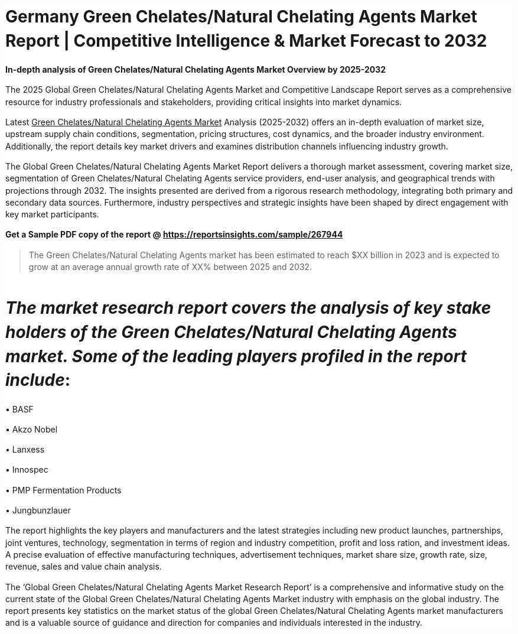 # Germany Green Chelates/Natural Chelating Agents Market Report | Competitive Intelligence & Market Forecast to 2032

<strong>In-depth analysis of Green Chelates/Natural Chelating Agents Market Overview by 2025-2032</strong></p>

The 2025 Global Green Chelates/Natural Chelating Agents Market and Competitive Landscape Report serves as a comprehensive resource for industry professionals and stakeholders, providing critical insights into market dynamics.

Latest <a href=https://www.reportsinsights.com/sample/267944>Green Chelates/Natural Chelating Agents Market</a> Analysis (2025-2032) offers an in-depth evaluation of market size, upstream supply chain conditions, segmentation, pricing structures, cost dynamics, and the broader industry environment. Additionally, the report details key market drivers and examines distribution channels influencing industry growth.

The Global Green Chelates/Natural Chelating Agents Market Report delivers a thorough market assessment, covering market size, segmentation of Green Chelates/Natural Chelating Agents service providers, end-user analysis, and geographical trends with projections through 2032. The insights presented are derived from a rigorous research methodology, integrating both primary and secondary data sources. Furthermore, industry perspectives and strategic insights have been shaped by direct engagement with key market participants.

<strong>Get a Sample PDF copy of the report @ <a href=https://reportsinsights.com/sample/267944>https://reportsinsights.com/sample/267944</a></strong>

<blockquote class=""article-editor-content__blockquote"">The Green Chelates/Natural Chelating Agents market has been estimated to reach $XX billion in 2023 and is expected to grow at an average annual growth rate of XX% between 2025 and 2032.</blockquote>

# <strong><em>The market research report covers the analysis of key stake holders of the Green Chelates/Natural Chelating Agents market. Some of the leading players profiled in the report include</em></strong>: 

• BASF

• Akzo Nobel

• Lanxess

• Innospec

• PMP Fermentation Products

• Jungbunzlauer

The report highlights the key players and manufacturers and the latest strategies including new product launches, partnerships, joint ventures, technology, segmentation in terms of region and industry competition, profit and loss ration, and investment ideas. A precise evaluation of effective manufacturing techniques, advertisement techniques, market share size, growth rate, size, revenue, sales and value chain analysis.

The ‘Global Green Chelates/Natural Chelating Agents Market Research Report’ is a comprehensive and informative study on the current state of the Global Green Chelates/Natural Chelating Agents Market industry with emphasis on the global industry. The report presents key statistics on the market status of the global Green Chelates/Natural Chelating Agents market manufacturers and is a valuable source of guidance and direction for companies and individuals interested in the industry.
